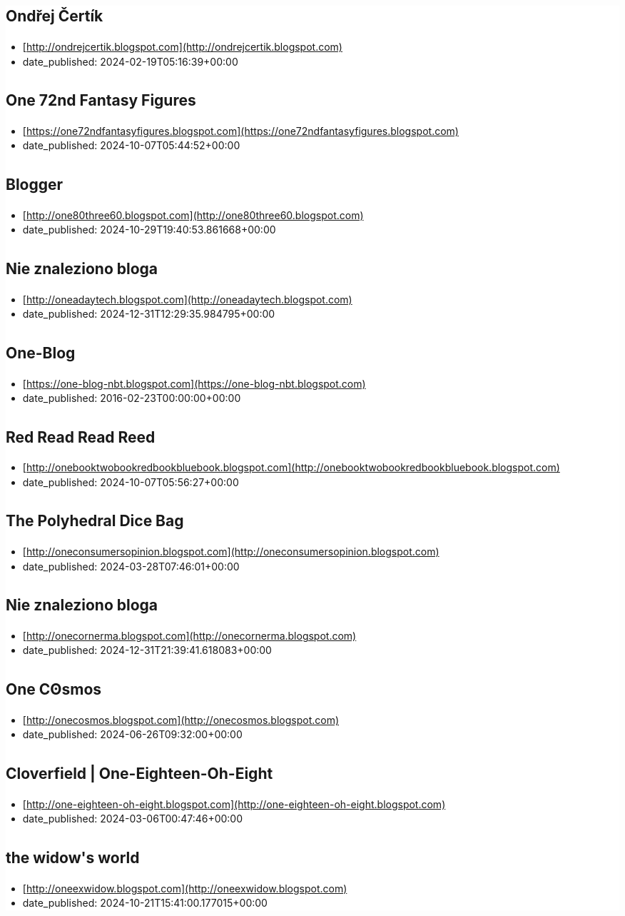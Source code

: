  ## Ondřej Čertík
 - [http://ondrejcertik.blogspot.com](http://ondrejcertik.blogspot.com)
 - date_published: 2024-02-19T05:16:39+00:00

 ## One 72nd Fantasy Figures
 - [https://one72ndfantasyfigures.blogspot.com](https://one72ndfantasyfigures.blogspot.com)
 - date_published: 2024-10-07T05:44:52+00:00

 ## Blogger
 - [http://one80three60.blogspot.com](http://one80three60.blogspot.com)
 - date_published: 2024-10-29T19:40:53.861668+00:00

 ## Nie znaleziono bloga
 - [http://oneadaytech.blogspot.com](http://oneadaytech.blogspot.com)
 - date_published: 2024-12-31T12:29:35.984795+00:00

 ## One-Blog
 - [https://one-blog-nbt.blogspot.com](https://one-blog-nbt.blogspot.com)
 - date_published: 2016-02-23T00:00:00+00:00

 ## Red Read Read Reed
 - [http://onebooktwobookredbookbluebook.blogspot.com](http://onebooktwobookredbookbluebook.blogspot.com)
 - date_published: 2024-10-07T05:56:27+00:00

 ## The Polyhedral Dice Bag
 - [http://oneconsumersopinion.blogspot.com](http://oneconsumersopinion.blogspot.com)
 - date_published: 2024-03-28T07:46:01+00:00

 ## Nie znaleziono bloga
 - [http://onecornerma.blogspot.com](http://onecornerma.blogspot.com)
 - date_published: 2024-12-31T21:39:41.618083+00:00

 ## One Cʘsmos
 - [http://onecosmos.blogspot.com](http://onecosmos.blogspot.com)
 - date_published: 2024-06-26T09:32:00+00:00

 ## Cloverfield | One-Eighteen-Oh-Eight
 - [http://one-eighteen-oh-eight.blogspot.com](http://one-eighteen-oh-eight.blogspot.com)
 - date_published: 2024-03-06T00:47:46+00:00

 ## the widow's world
 - [http://oneexwidow.blogspot.com](http://oneexwidow.blogspot.com)
 - date_published: 2024-10-21T15:41:00.177015+00:00

